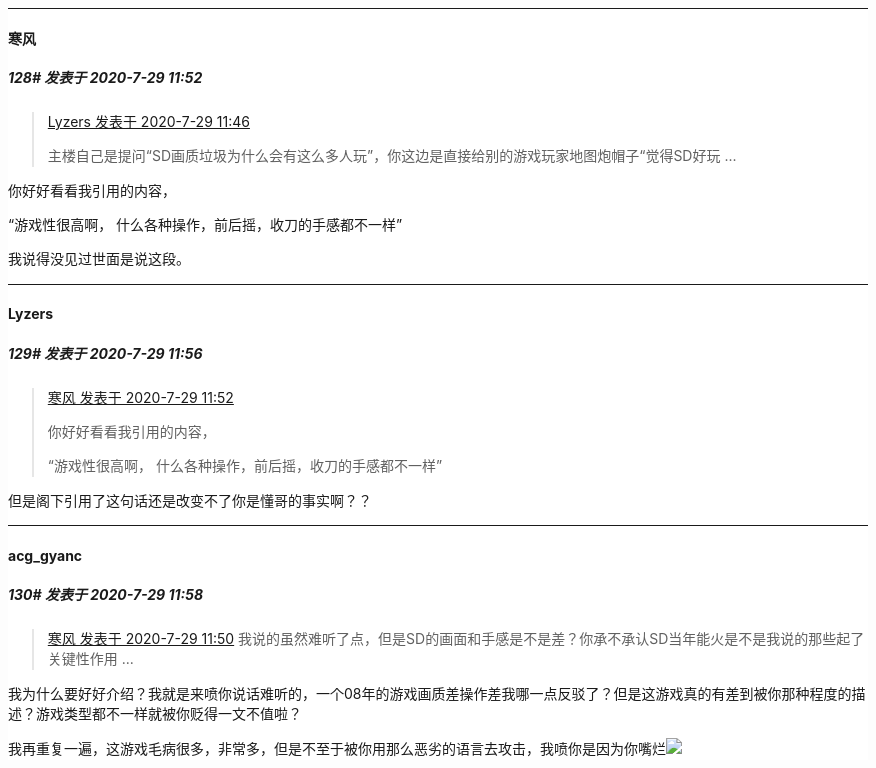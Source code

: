 

*****

####  寒风  
##### 128#       发表于 2020-7-29 11:52



<blockquote><a href="httphttps://bbs.saraba1st.com/2b/forum.php?mod=redirect&amp;goto=findpost&amp;pid=48247409&amp;ptid=1951845" target="_blank">Lyzers 发表于 2020-7-29 11:46</a>

主楼自己是提问“SD画质垃圾为什么会有这么多人玩”，你这边是直接给别的游戏玩家地图炮帽子“觉得SD好玩 ...</blockquote>
你好好看看我引用的内容，


“游戏性很高啊， 什么各种操作，前后摇，收刀的手感都不一样”


我说得没见过世面是说这段。







*****

####  Lyzers  
##### 129#       发表于 2020-7-29 11:56



<blockquote><a href="httphttps://bbs.saraba1st.com/2b/forum.php?mod=redirect&amp;goto=findpost&amp;pid=48247497&amp;ptid=1951845" target="_blank">寒风 发表于 2020-7-29 11:52</a>

你好好看看我引用的内容，


“游戏性很高啊， 什么各种操作，前后摇，收刀的手感都不一样”</blockquote>
但是阁下引用了这句话还是改变不了你是懂哥的事实啊？？







*****

####  acg_gyanc  
##### 130#       发表于 2020-7-29 11:58



<blockquote><a href="httphttps://bbs.saraba1st.com/2b/forum.php?mod=redirect&amp;goto=findpost&amp;pid=48247468&amp;ptid=1951845" target="_blank">寒风 发表于 2020-7-29 11:50</a>
我说的虽然难听了点，但是SD的画面和手感是不是差？你承不承认SD当年能火是不是我说的那些起了关键性作用 ...</blockquote>
我为什么要好好介绍？我就是来喷你说话难听的，一个08年的游戏画质差操作差我哪一点反驳了？但是这游戏真的有差到被你那种程度的描述？游戏类型都不一样就被你贬得一文不值啦？

我再重复一遍，这游戏毛病很多，非常多，但是不至于被你用那么恶劣的语言去攻击，我喷你是因为你嘴烂<img src="https://static.saraba1st.com/image/smiley/face2017/065.png" referrerpolicy="no-referrer">



